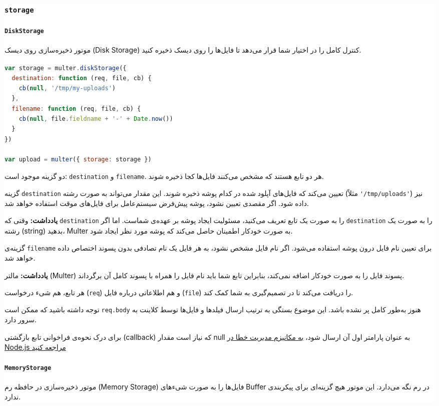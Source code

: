 ### `storage`

#### `DiskStorage`

موتور ذخیره‌سازی روی دیسک (Disk Storage) کنترل کامل را در اختیار شما قرار می‌دهد تا فایل‌ها را روی دیسک ذخیره کنید.

<div dir='ltr'>

```javascript
var storage = multer.diskStorage({
  destination: function (req, file, cb) {
    cb(null, '/tmp/my-uploads')
  },
  filename: function (req, file, cb) {
    cb(null, file.fieldname + '-' + Date.now())
  }
})

var upload = multer({ storage: storage })
```

</div>

دو گزینه موجود است: `destination` و `filename`. هر دو تابع هستند که مشخص می‌کنند فایل‌ها کجا ذخیره شوند.

گزینه `destination` تعیین می‌کند که فایل‌های آپلود شده در کدام پوشه ذخیره شوند. این مقدار می‌تواند به صورت رشته (مثلاً `'/tmp/uploads'`) نیز داده شود. اگر مقصدی تعیین نشود، پوشه پیش‌فرض سیستم‌عامل برای فایل‌های موقت استفاده خواهد شد.

**یادداشت:** وقتی که `destination` را به صورت یک تابع تعریف می‌کنید، مسئولیت ایجاد پوشه بر عهده‌ی شماست. اما اگر `destination` را به صورت یک رشته (string) بدهید، Multer به صورت خودکار اطمینان حاصل می‌کند که پوشه مورد نظر ایجاد شود.

گزینه‌ی `filename` برای تعیین نام فایل درون پوشه استفاده می‌شود. اگر نام فایل مشخص نشود، به هر فایل یک نام تصادفی بدون پسوند اختصاص داده خواهد شد.

**یادداشت:** مالتر (Multer) پسوند فایل را به صورت خودکار اضافه نمی‌کند، بنابراین تابع شما باید نام فایل را همراه با پسوند کامل آن برگرداند.

هر تابع، هم شیء درخواست (`req`) و هم اطلاعاتی درباره فایل (`file`) را دریافت می‌کند تا در تصمیم‌گیری به شما کمک کند.

توجه داشته باشید که ممکن است `req.body` هنوز به‌طور کامل پر نشده باشد. این موضوع بستگی به ترتیب ارسال فیلدها و فایل‌ها توسط کلاینت به سرور دارد.

برای درک نحوه‌ی فراخوانی تابع بازگشتی (callback) که نیاز است مقدار null به عنوان پارامتر اول آن ارسال شود،
[به مکانیزم مدیریت خطا در Node.js مراجعه کنید](https://web.archive.org/web/20220417042018/https://www.joyent.com/node-js/production/design/errors)

#### `MemoryStorage`

موتور ذخیره‌سازی در حافظه رم (Memory Storage) فایل‌ها را به صورت شیءهای Buffer در رم  نگه می‌دارد. این موتور هیچ گزینه‌ای برای پیکربندی ندارد.

